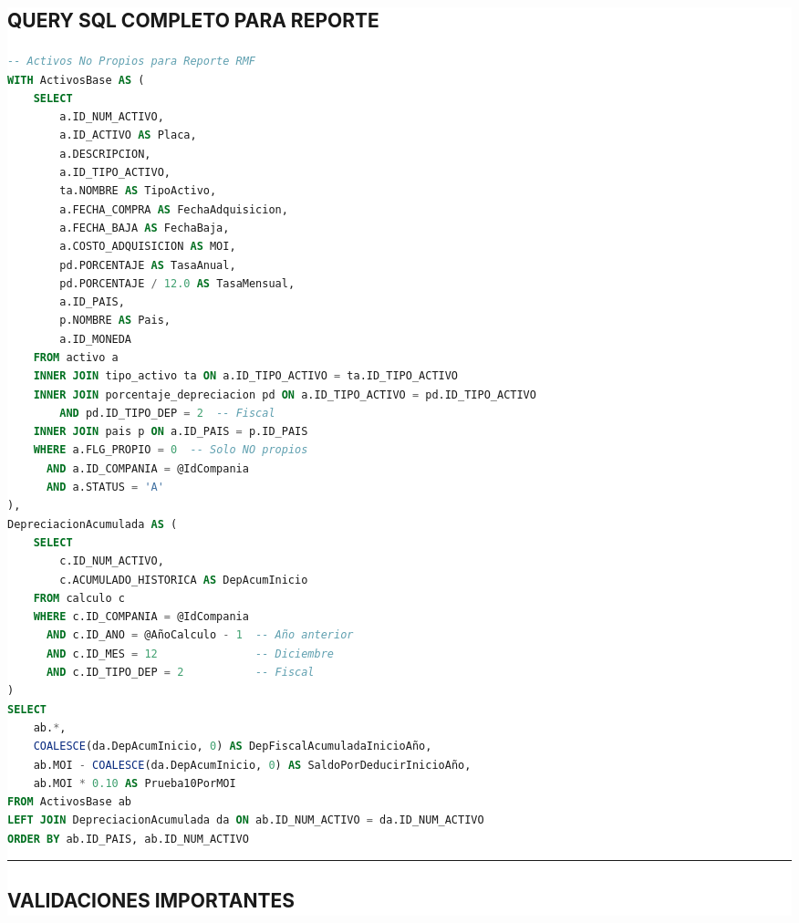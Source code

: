 
## QUERY SQL COMPLETO PARA REPORTE

```sql
-- Activos No Propios para Reporte RMF
WITH ActivosBase AS (
    SELECT
        a.ID_NUM_ACTIVO,
        a.ID_ACTIVO AS Placa,
        a.DESCRIPCION,
        a.ID_TIPO_ACTIVO,
        ta.NOMBRE AS TipoActivo,
        a.FECHA_COMPRA AS FechaAdquisicion,
        a.FECHA_BAJA AS FechaBaja,
        a.COSTO_ADQUISICION AS MOI,
        pd.PORCENTAJE AS TasaAnual,
        pd.PORCENTAJE / 12.0 AS TasaMensual,
        a.ID_PAIS,
        p.NOMBRE AS Pais,
        a.ID_MONEDA
    FROM activo a
    INNER JOIN tipo_activo ta ON a.ID_TIPO_ACTIVO = ta.ID_TIPO_ACTIVO
    INNER JOIN porcentaje_depreciacion pd ON a.ID_TIPO_ACTIVO = pd.ID_TIPO_ACTIVO
        AND pd.ID_TIPO_DEP = 2  -- Fiscal
    INNER JOIN pais p ON a.ID_PAIS = p.ID_PAIS
    WHERE a.FLG_PROPIO = 0  -- Solo NO propios
      AND a.ID_COMPANIA = @IdCompania
      AND a.STATUS = 'A'
),
DepreciacionAcumulada AS (
    SELECT
        c.ID_NUM_ACTIVO,
        c.ACUMULADO_HISTORICA AS DepAcumInicio
    FROM calculo c
    WHERE c.ID_COMPANIA = @IdCompania
      AND c.ID_ANO = @AñoCalculo - 1  -- Año anterior
      AND c.ID_MES = 12               -- Diciembre
      AND c.ID_TIPO_DEP = 2           -- Fiscal
)
SELECT
    ab.*,
    COALESCE(da.DepAcumInicio, 0) AS DepFiscalAcumuladaInicioAño,
    ab.MOI - COALESCE(da.DepAcumInicio, 0) AS SaldoPorDeducirInicioAño,
    ab.MOI * 0.10 AS Prueba10PorMOI
FROM ActivosBase ab
LEFT JOIN DepreciacionAcumulada da ON ab.ID_NUM_ACTIVO = da.ID_NUM_ACTIVO
ORDER BY ab.ID_PAIS, ab.ID_NUM_ACTIVO
```

---

## VALIDACIONES IMPORTANTES
